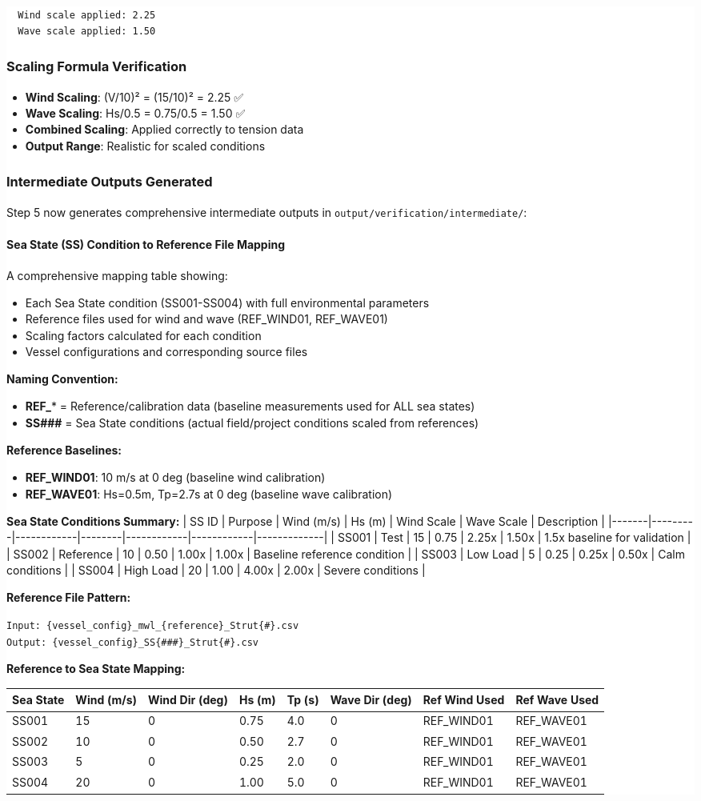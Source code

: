 ```
  Wind scale applied: 2.25
  Wave scale applied: 1.50
```

### Scaling Formula Verification
- **Wind Scaling**: (V/10)² = (15/10)² = 2.25 ✅
- **Wave Scaling**: Hs/0.5 = 0.75/0.5 = 1.50 ✅
- **Combined Scaling**: Applied correctly to tension data
- **Output Range**: Realistic for scaled conditions

### Intermediate Outputs Generated
Step 5 now generates comprehensive intermediate outputs in `output/verification/intermediate/`:

#### Sea State (SS) Condition to Reference File Mapping
A comprehensive mapping table showing:
- Each Sea State condition (SS001-SS004) with full environmental parameters
- Reference files used for wind and wave (REF_WIND01, REF_WAVE01)
- Scaling factors calculated for each condition
- Vessel configurations and corresponding source files

**Naming Convention:**
- **REF_*** = Reference/calibration data (baseline measurements used for ALL sea states)
- **SS###** = Sea State conditions (actual field/project conditions scaled from references)

**Reference Baselines:**
- **REF_WIND01**: 10 m/s at 0 deg (baseline wind calibration)
- **REF_WAVE01**: Hs=0.5m, Tp=2.7s at 0 deg (baseline wave calibration)

**Sea State Conditions Summary:**
| SS ID | Purpose | Wind (m/s) | Hs (m) | Wind Scale | Wave Scale | Description |
|-------|---------|------------|--------|------------|------------|-------------|
| SS001 | Test | 15 | 0.75 | 2.25x | 1.50x | 1.5x baseline for validation |
| SS002 | Reference | 10 | 0.50 | 1.00x | 1.00x | Baseline reference condition |
| SS003 | Low Load | 5 | 0.25 | 0.25x | 0.50x | Calm conditions |
| SS004 | High Load | 20 | 1.00 | 4.00x | 2.00x | Severe conditions |

**Reference File Pattern:**
```
Input: {vessel_config}_mwl_{reference}_Strut{#}.csv
Output: {vessel_config}_SS{###}_Strut{#}.csv
```

**Reference to Sea State Mapping:**

| Sea State | Wind (m/s) | Wind Dir (deg) | Hs (m) | Tp (s) | Wave Dir (deg) | Ref Wind Used | Ref Wave Used |
|-----------|------------|----------------|--------|--------|----------------|---------------|---------------|
| SS001 | 15 | 0 | 0.75 | 4.0 | 0 | REF_WIND01 | REF_WAVE01 |
| SS002 | 10 | 0 | 0.50 | 2.7 | 0 | REF_WIND01 | REF_WAVE01 |
| SS003 | 5 | 0 | 0.25 | 2.0 | 0 | REF_WIND01 | REF_WAVE01 |
| SS004 | 20 | 0 | 1.00 | 5.0 | 0 | REF_WIND01 | REF_WAVE01 |
